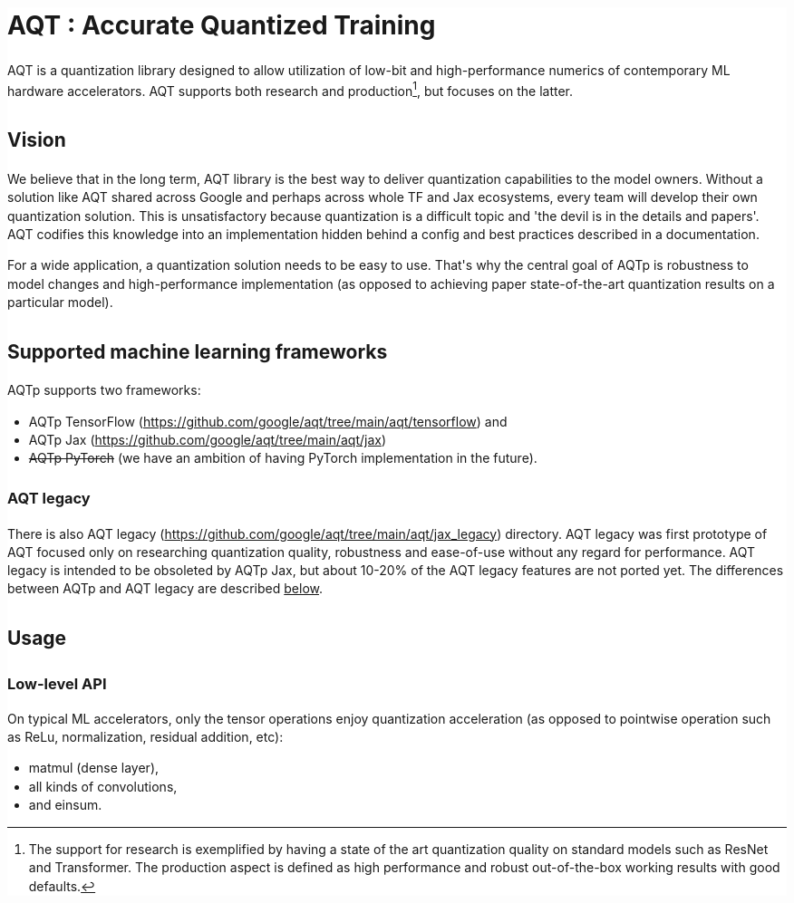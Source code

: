 # AQT : Accurate Quantized Training

AQT is a quantization library designed to allow utilization of
low-bit and high-performance numerics of contemporary ML hardware accelerators.
AQT supports both research and production[^research-vs-prod], but focuses on the latter.

[^research-vs-prod]: The support for research is exemplified by having a state of the art quantization quality on standard models such as ResNet and Transformer. The production aspect is defined as high performance and robust out-of-the-box working results with good defaults.



## Vision

We believe that in the long term, AQT library is the best way to deliver quantization capabilities to the model owners.
Without a solution like AQT shared across Google and perhaps across whole TF and Jax ecosystems,
every team will develop their own quantization solution.
This is unsatisfactory because quantization is a difficult topic and 'the devil is in the details and papers'.
AQT codifies this knowledge into an implementation hidden behind a config and best practices described in a documentation.

For a wide application, a quantization solution needs to be easy to use.
That's why the central goal of AQTp is robustness to model changes and high-performance implementation
(as opposed to achieving paper state-of-the-art quantization results on a particular model).

## Supported machine learning frameworks

AQTp supports two frameworks:

- AQTp TensorFlow (https://github.com/google/aqt/tree/main/aqt/tensorflow) and
- AQTp Jax (https://github.com/google/aqt/tree/main/aqt/jax)
- ~~AQTp PyTorch~~ (we have an ambition of having PyTorch implementation in the future).

### AQT legacy

There is also AQT legacy (https://github.com/google/aqt/tree/main/aqt/jax_legacy) directory.
AQT legacy was first prototype of AQT focused only on researching quantization quality,
robustness and ease-of-use without any regard for performance.
AQT legacy is intended to be obsoleted by AQTp Jax, but about 10-20% of the AQT legacy features are not ported yet.
The differences between AQTp and  AQT legacy are described [below](#aqt_legacy).

## Usage

### Low-level API

On typical ML accelerators, only the tensor operations enjoy quantization acceleration
(as opposed to pointwise operation such as ReLu, normalization, residual addition, etc):

 - matmul (dense layer),
 - all kinds of convolutions,
 - and einsum.
